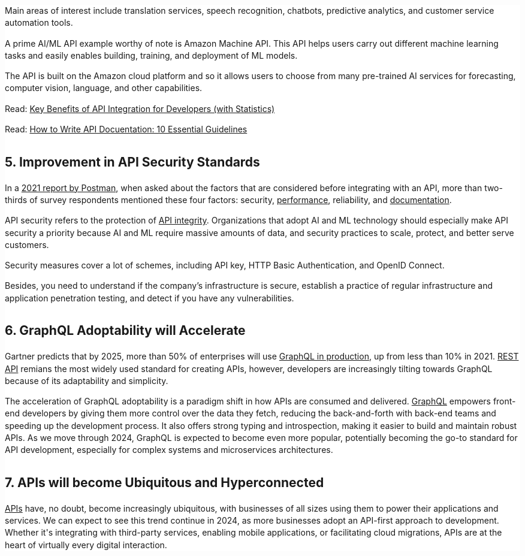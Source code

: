 Main areas of interest include translation services, speech recognition, chatbots, predictive analytics, and customer service automation tools.

A prime AI/ML API example worthy of note is Amazon Machine API. This API helps users carry out different machine learning tasks and easily enables building, training, and deployment of ML models.

The API is built on the Amazon cloud platform and so it allows users to choose from many pre-trained AI services for forecasting, computer vision, language, and other capabilities.

Read: [Key Benefits of API Integration for Developers (with Statistics)](https://apitoolkit.io/blog/benefits-of-api-integration/)

Read: [How to Write API Docuentation: 10 Essential Guidelines](https://apitoolkit.io/blog/how-to-write-api-docs/)

## 5. Improvement in API Security Standards

In a [2021 report by Postman](https://www.postman.com/state-of-api/api-first-strategies/#api-first-strategies), when asked about the factors that are considered before integrating with an API, more than two-thirds of survey respondents mentioned these four factors: security, [performance](https://apitoolkit.io/api-anomalies-validation-and-checks/), reliability, and [documentation](https://apitoolkit.io/api-documentation-and-developer-portals/).

API security refers to the protection of [API integrity](https://apitoolkit.io/blog/api-documentation-and-observability-the-truth-you-must-know/). Organizations that adopt AI and ML technology should especially make API security a priority because AI and ML require massive amounts of data, and security practices to scale, protect, and better serve customers.

Security measures cover a lot of schemes, including API key, HTTP Basic Authentication, and OpenID Connect.

Besides, you need to understand if the company’s infrastructure is secure, establish a practice of regular infrastructure and application penetration testing, and detect if you have any vulnerabilities.

## 6. GraphQL Adoptability will Accelerate

Gartner predicts that by 2025, more than 50% of enterprises will use [GraphQL in production](https://cloud.google.com/blog/products/api-management/7-ideas-for-the-future-of-apis), up from less than 10% in 2021. [REST API](https://apitoolkit.io/blog/everything-about-rest-apis/) remians the most widely used standard for creating APIs, however, developers are increasingly tilting towards GraphQL because of its adaptability and simplicity.

The acceleration of GraphQL adoptability is a paradigm shift in how APIs are consumed and delivered. [GraphQL](https://apitoolkit.io/blog/rest-api-is-the-future/) empowers front-end developers by giving them more control over the data they fetch, reducing the back-and-forth with back-end teams and speeding up the development process. It also offers strong typing and introspection, making it easier to build and maintain robust APIs. As we move through 2024, GraphQL is expected to become even more popular, potentially becoming the go-to standard for API development, especially for complex systems and microservices architectures.

## 7. APIs will become Ubiquitous and Hyperconnected

[APIs](https://apitoolkit.io/blog/fintech-api/) have, no doubt, become increasingly ubiquitous, with businesses of all sizes using them to power their applications and services. We can expect to see this trend continue in 2024, as more businesses adopt an API-first approach to development. Whether it's integrating with third-party services, enabling mobile applications, or facilitating cloud migrations, APIs are at the heart of virtually every digital interaction.
